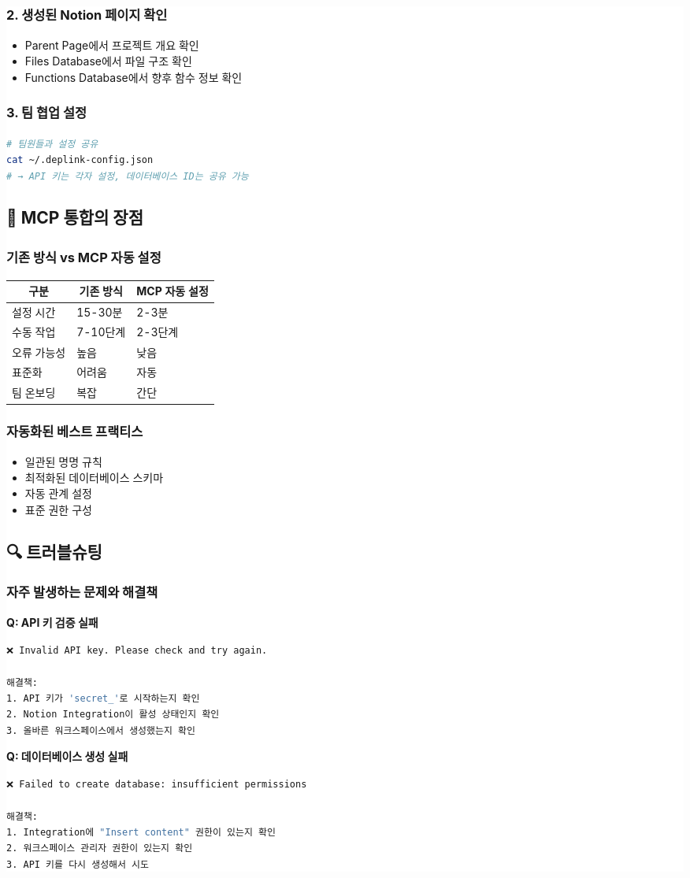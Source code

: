 ### 2. 생성된 Notion 페이지 확인
- Parent Page에서 프로젝트 개요 확인
- Files Database에서 파일 구조 확인  
- Functions Database에서 향후 함수 정보 확인

### 3. 팀 협업 설정
```bash
# 팀원들과 설정 공유
cat ~/.deplink-config.json
# → API 키는 각자 설정, 데이터베이스 ID는 공유 가능
```

## 🎯 MCP 통합의 장점

### 기존 방식 vs MCP 자동 설정

| 구분 | 기존 방식 | MCP 자동 설정 |
|------|-----------|---------------|
| 설정 시간 | 15-30분 | 2-3분 |
| 수동 작업 | 7-10단계 | 2-3단계 |
| 오류 가능성 | 높음 | 낮음 |
| 표준화 | 어려움 | 자동 |
| 팀 온보딩 | 복잡 | 간단 |

### 자동화된 베스트 프랙티스
- 일관된 명명 규칙
- 최적화된 데이터베이스 스키마
- 자동 관계 설정
- 표준 권한 구성

## 🔍 트러블슈팅

### 자주 발생하는 문제와 해결책

**Q: API 키 검증 실패**
```bash
❌ Invalid API key. Please check and try again.

해결책:
1. API 키가 'secret_'로 시작하는지 확인
2. Notion Integration이 활성 상태인지 확인
3. 올바른 워크스페이스에서 생성했는지 확인
```

**Q: 데이터베이스 생성 실패**
```bash
❌ Failed to create database: insufficient permissions

해결책:
1. Integration에 "Insert content" 권한이 있는지 확인
2. 워크스페이스 관리자 권한이 있는지 확인
3. API 키를 다시 생성해서 시도
```
